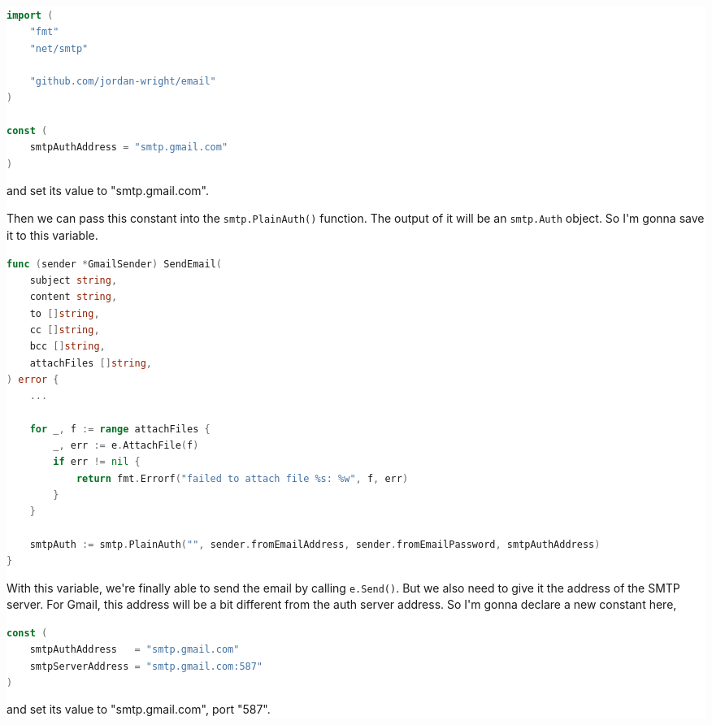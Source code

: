 ```go
import (
	"fmt"
	"net/smtp"

	"github.com/jordan-wright/email"
)

const (
	smtpAuthAddress = "smtp.gmail.com"
)
```

and set its value to "smtp.gmail.com".

Then we can pass this constant into the `smtp.PlainAuth()` function. The
output of it will be an `smtp.Auth` object. So I'm gonna save it to this
variable.

```go
func (sender *GmailSender) SendEmail(
    subject string,
    content string,
    to []string,
    cc []string,
    bcc []string,
    attachFiles []string,
) error {
	...

	for _, f := range attachFiles {
        _, err := e.AttachFile(f)
        if err != nil {
            return fmt.Errorf("failed to attach file %s: %w", f, err)
        }
    }
	
	smtpAuth := smtp.PlainAuth("", sender.fromEmailAddress, sender.fromEmailPassword, smtpAuthAddress)
}
```

With this variable, we're finally able to send the email by calling 
`e.Send()`. But we also need to give it the address of the SMTP server. 
For Gmail, this address will be a bit different from the auth server
address. So I'm gonna declare a new constant here,

```go
const (
	smtpAuthAddress   = "smtp.gmail.com"
	smtpServerAddress = "smtp.gmail.com:587"
)
```

and set its value to "smtp.gmail.com", port "587".
